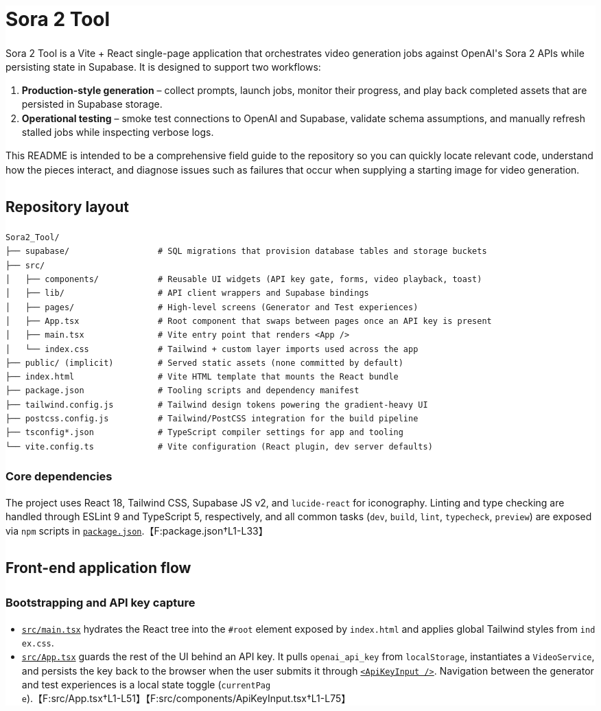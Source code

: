 # Sora 2 Tool

Sora 2 Tool is a Vite + React single-page application that orchestrates video generation jobs against OpenAI's Sora 2 APIs while persisting state in Supabase. It is designed to support two workflows:

1. **Production-style generation** – collect prompts, launch jobs, monitor their progress, and play back completed assets that are persisted in Supabase storage.
2. **Operational testing** – smoke test connections to OpenAI and Supabase, validate schema assumptions, and manually refresh stalled jobs while inspecting verbose logs.

This README is intended to be a comprehensive field guide to the repository so you can quickly locate relevant code, understand how the pieces interact, and diagnose issues such as failures that occur when supplying a starting image for video generation.

## Repository layout

```
Sora2_Tool/
├── supabase/                  # SQL migrations that provision database tables and storage buckets
├── src/
│   ├── components/            # Reusable UI widgets (API key gate, forms, video playback, toast)
│   ├── lib/                   # API client wrappers and Supabase bindings
│   ├── pages/                 # High-level screens (Generator and Test experiences)
│   ├── App.tsx                # Root component that swaps between pages once an API key is present
│   ├── main.tsx               # Vite entry point that renders <App />
│   └── index.css              # Tailwind + custom layer imports used across the app
├── public/ (implicit)         # Served static assets (none committed by default)
├── index.html                 # Vite HTML template that mounts the React bundle
├── package.json               # Tooling scripts and dependency manifest
├── tailwind.config.js         # Tailwind design tokens powering the gradient-heavy UI
├── postcss.config.js          # Tailwind/PostCSS integration for the build pipeline
├── tsconfig*.json             # TypeScript compiler settings for app and tooling
└── vite.config.ts             # Vite configuration (React plugin, dev server defaults)
```

### Core dependencies

The project uses React 18, Tailwind CSS, Supabase JS v2, and `lucide-react` for iconography. Linting and type checking are handled through ESLint 9 and TypeScript 5, respectively, and all common tasks (`dev`, `build`, `lint`, `typecheck`, `preview`) are exposed via `npm` scripts in [`package.json`](package.json).【F:package.json†L1-L33】

## Front-end application flow

### Bootstrapping and API key capture

* [`src/main.tsx`](src/main.tsx) hydrates the React tree into the `#root` element exposed by `index.html` and applies global Tailwind styles from `index.css`.
* [`src/App.tsx`](src/App.tsx) guards the rest of the UI behind an API key. It pulls `openai_api_key` from `localStorage`, instantiates a `VideoService`, and persists the key back to the browser when the user submits it through [`<ApiKeyInput />`](src/components/ApiKeyInput.tsx). Navigation between the generator and test experiences is a local state toggle (`currentPage`).【F:src/App.tsx†L1-L51】【F:src/components/ApiKeyInput.tsx†L1-L75】
